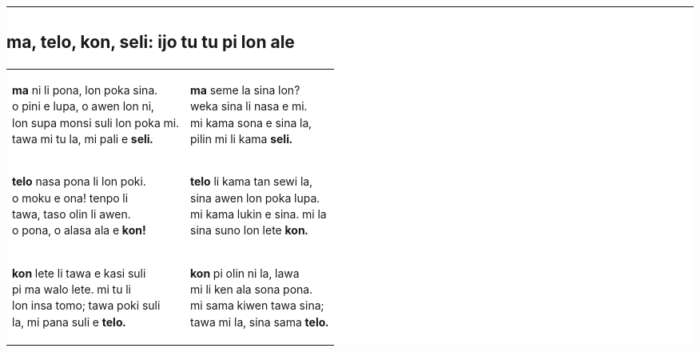 ***

<h2 id="ma-kon-telo-seli"> ma, telo, kon, seli: ijo tu tu pi lon ale</h2>

<table class="tutu" markdown="1">
  <tr>
  <td>
    <p>
    <strong>ma</strong> ni li pona, lon poka sina.<br>
    o pini e lupa, o awen lon ni,<br>
    lon supa monsi suli lon poka mi.<br> 
    tawa mi tu la, mi pali e <strong>seli.</strong>
  </p>
  </td>
  <td>
    <p>
  <strong>ma</strong> seme la sina lon?<br>
  weka sina li nasa e mi. <br> 
  mi kama sona e sina la,  <br>
  pilin mi li kama <strong>seli.</strong>
  </p>
  </td>
  </tr>
  
  <tr>
  <td>
    <p>
      <strong>telo</strong> nasa pona li lon poki.<br>
      o moku e ona! tenpo li<br>
      tawa, taso olin li awen.<br>
      o pona, o alasa ala e <strong>kon!</strong>
  </p>
  </td>
  <td>
    <p>
      <strong>telo</strong> li kama tan sewi la, <br>
      sina awen lon poka lupa.<br>
      mi kama lukin e sina. mi la<br>
      sina suno lon lete <strong>kon.</strong>
  </p>
  </td>
  </tr>

  <tr>
  <td>
    <p>
      <strong>kon</strong> lete li tawa e kasi suli<br>
      pi ma walo lete. mi tu li<br>
      lon insa tomo; tawa poki suli<br>
      la, mi pana suli e <strong>telo.</strong>
  </p>
  </td>
  <td>
    <p>
      <strong>kon</strong> pi olin ni la, lawa<br>
      mi li ken ala sona pona.<br>
      mi sama kiwen tawa sina;<br>
      tawa mi la, sina sama <strong>telo.</strong>
  </p>
  </td>
  </tr>
